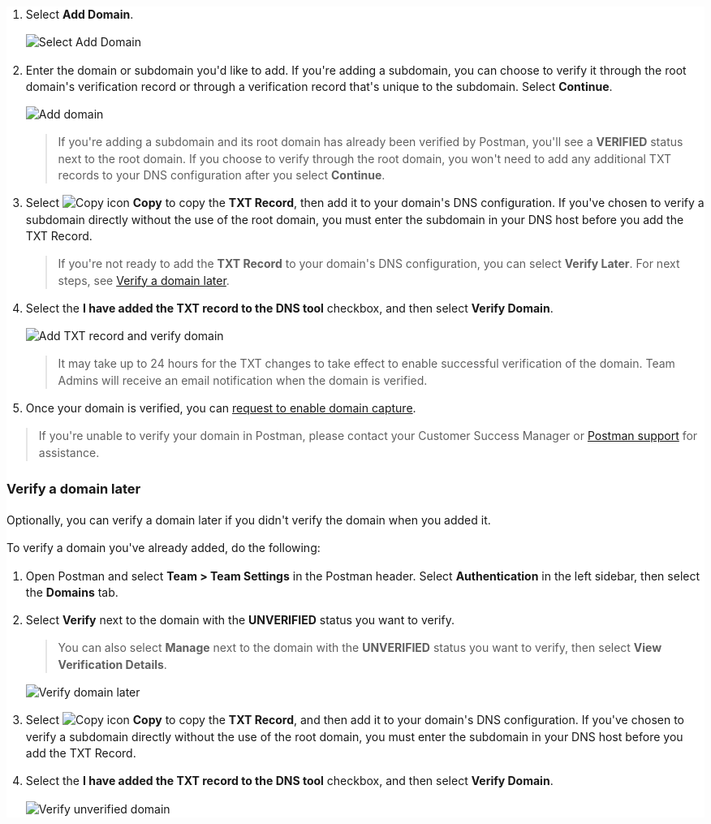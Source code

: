 1. Select **Add Domain**.

    ![Select Add Domain](https://assets.postman.com/postman-docs/v10/authentication-add-domain-v10.18.jpg)

1. Enter the domain or subdomain you'd like to add. If you're adding a subdomain, you can choose to verify it through the root domain's verification record or through a verification record that's unique to the subdomain. Select **Continue**.

    <img alt="Add domain" src="https://assets.postman.com/postman-docs/v10/add-domain-verify-root-v10.18.jpg" width="450px"/>

    > If you're adding a subdomain and its root domain has already been verified by Postman, you'll see a **VERIFIED** status next to the root domain. If you choose to verify through the root domain, you won't need to add any additional TXT records to your DNS configuration after you select **Continue**.

1. Select <img alt="Copy icon" src="https://assets.postman.com/postman-docs/icon-copy-v9.jpg#icon" width="15px"> **Copy** to copy the **TXT Record**, then add it to your domain's DNS configuration. If you've chosen to verify a subdomain directly without the use of the root domain, you must enter the subdomain in your DNS host before you add the TXT Record.

    > If you're not ready to add the **TXT Record** to your domain's DNS configuration, you can select **Verify Later**. For next steps, see [Verify a domain later](#verify-a-domain-later).

1. Select the **I have added the TXT record to the DNS tool** checkbox, and then select **Verify Domain**.

    <img alt="Add TXT record and verify domain" src="https://assets.postman.com/postman-docs/v10/verify-domain-v10.18.jpg" width="450px"/>

    > It may take up to 24 hours for the TXT changes to take effect to enable successful verification of the domain. Team Admins will receive an email notification when the domain is verified.

1. Once your domain is verified, you can [request to enable domain capture](#enable-domain-capture).

> If you're unable to verify your domain in Postman, please contact your Customer Success Manager or [Postman support](https://www.postman.com/support/) for assistance.

### Verify a domain later

Optionally, you can verify a domain later if you didn't verify the domain when you added it.

To verify a domain you've already added, do the following:

1. Open Postman and select **Team > Team Settings** in the Postman header. Select **Authentication** in the left sidebar, then select the **Domains** tab.

1. Select **Verify** next to the domain with the **UNVERIFIED** status you want to verify.

    > You can also select **Manage** next to the domain with the **UNVERIFIED** status you want to verify, then select **View Verification Details**.

    ![Verify domain later](https://assets.postman.com/postman-docs/v10/verify-domain-later-v10.18.0.jpg)

1. Select <img alt="Copy icon" src="https://assets.postman.com/postman-docs/icon-copy-v9.jpg#icon" width="15px"> **Copy** to copy the **TXT Record**, and then add it to your domain's DNS configuration. If you've chosen to verify a subdomain directly without the use of the root domain, you must enter the subdomain in your DNS host before you add the TXT Record.

1. Select the **I have added the TXT record to the DNS tool** checkbox, and then select **Verify Domain**.

    <img alt="Verify unverified domain" src="https://assets.postman.com/postman-docs/v10/verify-unverified-domain-later-v10.18.jpg" width="450px"/>
